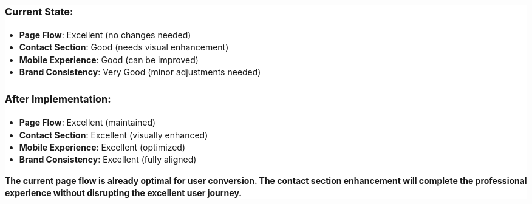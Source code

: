 ### **Current State:**
- **Page Flow**: Excellent (no changes needed)
- **Contact Section**: Good (needs visual enhancement)
- **Mobile Experience**: Good (can be improved)
- **Brand Consistency**: Very Good (minor adjustments needed)

### **After Implementation:**
- **Page Flow**: Excellent (maintained)
- **Contact Section**: Excellent (visually enhanced)
- **Mobile Experience**: Excellent (optimized)
- **Brand Consistency**: Excellent (fully aligned)

**The current page flow is already optimal for user conversion. The contact section enhancement will complete the professional experience without disrupting the excellent user journey.**

